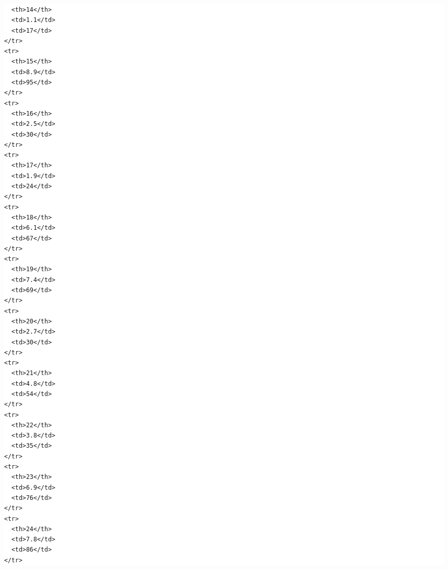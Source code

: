       <th>14</th>
      <td>1.1</td>
      <td>17</td>
    </tr>
    <tr>
      <th>15</th>
      <td>8.9</td>
      <td>95</td>
    </tr>
    <tr>
      <th>16</th>
      <td>2.5</td>
      <td>30</td>
    </tr>
    <tr>
      <th>17</th>
      <td>1.9</td>
      <td>24</td>
    </tr>
    <tr>
      <th>18</th>
      <td>6.1</td>
      <td>67</td>
    </tr>
    <tr>
      <th>19</th>
      <td>7.4</td>
      <td>69</td>
    </tr>
    <tr>
      <th>20</th>
      <td>2.7</td>
      <td>30</td>
    </tr>
    <tr>
      <th>21</th>
      <td>4.8</td>
      <td>54</td>
    </tr>
    <tr>
      <th>22</th>
      <td>3.8</td>
      <td>35</td>
    </tr>
    <tr>
      <th>23</th>
      <td>6.9</td>
      <td>76</td>
    </tr>
    <tr>
      <th>24</th>
      <td>7.8</td>
      <td>86</td>
    </tr>
  </tbody>
</table>
</div>
